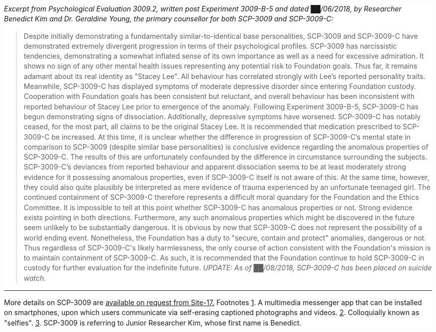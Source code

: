 _Excerpt from Psychological Evaluation 3009.2, written post Experiment 3009-B-5 and dated ██/06/2018, by Researcher Benedict Kim and Dr. Geraldine Young, the primary counsellor for both SCP-3009 and SCP-3009-C:_
> Despite initially demonstrating a fundamentally similar-to-identical base personalities, SCP-3009 and SCP-3009-C have demonstrated extremely divergent progression in terms of their psychological profiles.
> SCP-3009 has narcissistic tendencies, demonstrating a somewhat inflated sense of its own importance as well as a need for excessive admiration. It shows no sign of any other mental health issues representing any potential risk to Foundation goals. Thus far, it remains adamant about its real identity as "Stacey Lee". All behaviour has correlated strongly with Lee’s reported personality traits.
> Meanwhile, SCP-3009-C has displayed symptoms of moderate depressive disorder since entering Foundation custody. Cooperation with Foundation goals has been consistent but reluctant, and overall behaviour has been inconsistent with reported behaviour of Stacey Lee prior to emergence of the anomaly. Following Experiment 3009-B-5, SCP-3009-C has begun demonstrating signs of dissociation. Additionally, depressive symptoms have worsened. SCP-3009-C has notably ceased, for the most part, all claims to be the original Stacey Lee. It is recommended that medication prescribed to SCP-3009-C be increased.
> At this time, it is unclear whether the difference in progression of SCP-3009-C’s mental state in comparison to SCP-3009 (despite similar base personalities) is conclusive evidence regarding the anomalous properties of SCP-3009-C. The results of this are unfortunately confounded by the difference in circumstance surrounding the subjects. SCP-3009-C’s deviances from reported behaviour and apparent dissociation seems to be at least moderately strong evidence for it possessing anomalous properties, even if SCP-3009-C itself is not aware of this. At the same time, however, they could also quite plausibly be interpreted as mere evidence of trauma experienced by an unfortunate teenaged girl.
> The continued containment of SCP-3009-C therefore represents a difficult moral quandary for the Foundation and the Ethics Committee. It is impossible to tell at this point whether SCP-3009-C has anomalous properties or not. Strong evidence exists pointing in both directions. Furthermore, any such anomalous properties which might be discovered in the future seem unlikely to be substantially dangerous. It is obvious by now that SCP-3009-C does not represent the possibility of a world ending event.
> Nonetheless, the Foundation has a duty to "secure, contain and protect" anomalies, dangerous or not. Thus regardless of SCP-3009-C's likely harmlessness, the only course of action consistent with the Foundation's mission is to maintain containment of SCP-3009-C. As such, it is recommended that the Foundation continue to hold SCP-3009-C in custody for further evaluation for the indefinite future.
_UPDATE: As of ██/08/2018, SCP-3009-C has been placed on suicide watch._
* * *
More details on SCP-3009 are [available on request from Site-17.](https://scp-wiki.wikidot.com/grin-and-bear-it)
Footnotes
[1](javascript:;). A multimedia messenger app that can be installed on smartphones, upon which users communicate via self-erasing captioned photographs and videos.
[2](javascript:;). Colloquially known as "selfies".
[3](javascript:;). SCP-3009 is referring to Junior Researcher Kim, whose first name is Benedict.